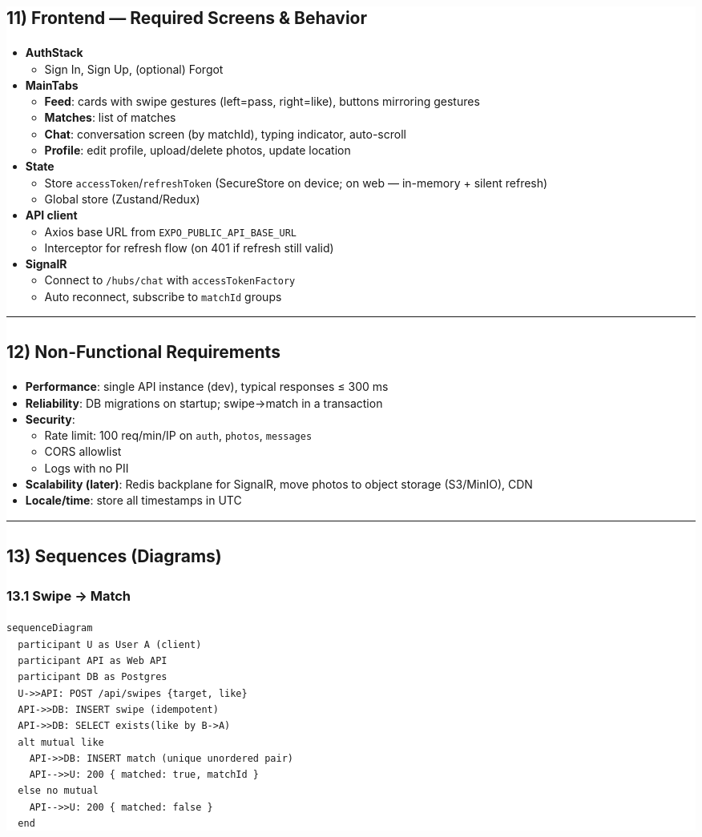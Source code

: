 
## 11) Frontend — Required Screens & Behavior

- **AuthStack**
  - Sign In, Sign Up, (optional) Forgot
- **MainTabs**
  - **Feed**: cards with swipe gestures (left=pass, right=like), buttons mirroring gestures
  - **Matches**: list of matches
  - **Chat**: conversation screen (by matchId), typing indicator, auto-scroll
  - **Profile**: edit profile, upload/delete photos, update location
- **State**
  - Store `accessToken`/`refreshToken` (SecureStore on device; on web — in-memory + silent refresh)
  - Global store (Zustand/Redux)
- **API client**
  - Axios base URL from `EXPO_PUBLIC_API_BASE_URL`
  - Interceptor for refresh flow (on 401 if refresh still valid)
- **SignalR**
  - Connect to `/hubs/chat` with `accessTokenFactory`
  - Auto reconnect, subscribe to `matchId` groups

---

## 12) Non-Functional Requirements

- **Performance**: single API instance (dev), typical responses ≤ 300 ms
- **Reliability**: DB migrations on startup; swipe→match in a transaction
- **Security**:
  - Rate limit: 100 req/min/IP on `auth`, `photos`, `messages`
  - CORS allowlist
  - Logs with no PII
- **Scalability (later)**: Redis backplane for SignalR, move photos to object storage (S3/MinIO), CDN
- **Locale/time**: store all timestamps in UTC

---

## 13) Sequences (Diagrams)

### 13.1 Swipe → Match
```mermaid
sequenceDiagram
  participant U as User A (client)
  participant API as Web API
  participant DB as Postgres
  U->>API: POST /api/swipes {target, like}
  API->>DB: INSERT swipe (idempotent)
  API->>DB: SELECT exists(like by B->A)
  alt mutual like
    API->>DB: INSERT match (unique unordered pair)
    API-->>U: 200 { matched: true, matchId }
  else no mutual
    API-->>U: 200 { matched: false }
  end
```
